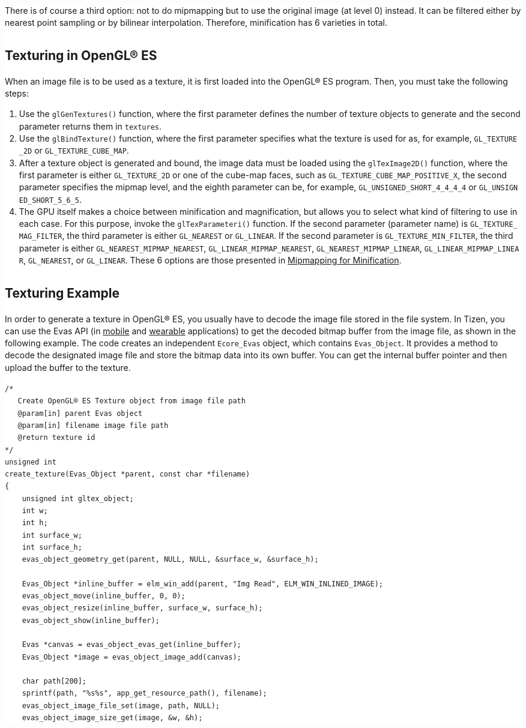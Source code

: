There is of course a third option: not to do mipmapping but to use the original image (at level 0) instead. It can be filtered either by nearest point sampling or by bilinear interpolation. Therefore, minification has 6 varieties in total.

## Texturing in OpenGL® ES

When an image file is to be used as a texture, it is first loaded into the OpenGL® ES program. Then, you must take the following steps:

1. Use the `glGenTextures()` function, where the first parameter defines the number of texture objects to generate and the second parameter returns them in `textures`.
2. Use the `glBindTexture()` function, where the first parameter specifies what the texture is used for as, for example, `GL_TEXTURE_2D` or `GL_TEXTURE_CUBE_MAP`.
3. After a texture object is generated and bound, the image data must be loaded using the `glTexImage2D()` function, where the first parameter is either `GL_TEXTURE_2D` or one of the cube-map faces, such as `GL_TEXTURE_CUBE_MAP_POSITIVE_X`, the second parameter specifies the mipmap level, and the eighth parameter can be, for example, `GL_UNSIGNED_SHORT_4_4_4_4` or `GL_UNSIGNED_SHORT_5_6_5`.
4. The GPU itself makes a choice between minification and magnification, but allows you to select what kind of filtering to use in each case. For this purpose, invoke the `glTexParameteri()` function. If the second parameter (parameter name) is `GL_TEXTURE_MAG_FILTER`, the third parameter is either `GL_NEAREST` or `GL_LINEAR`. If the second parameter is `GL_TEXTURE_MIN_FILTER`, the third parameter is either `GL_NEAREST_MIPMAP_NEAREST`, `GL_LINEAR_MIPMAP_NEAREST`, `GL_NEAREST_MIPMAP_LINEAR`, `GL_LINEAR_MIPMAP_LINEAR`, `GL_NEAREST`, or `GL_LINEAR`. These 6 options are those presented in [Mipmapping for Minification](#mipmap_mini).

## Texturing Example

In order to generate a texture in OpenGL® ES, you usually have to decode the image file stored in the file system. In Tizen, you can use the Evas API (in [mobile](../../../../org.tizen.native.mobile.apireference/group__Evas.html) and [wearable](../../../../org.tizen.native.wearable.apireference/group__Evas.html) applications) to get the decoded bitmap buffer from the image file, as shown in the following example. The code creates an independent `Ecore_Evas` object, which contains `Evas_Object`. It provides a method to decode the designated image file and store the bitmap data into its own buffer. You can get the internal buffer pointer and then upload the buffer to the texture.

```
/*
   Create OpenGL® ES Texture object from image file path
   @param[in] parent Evas object
   @param[in] filename image file path
   @return texture id
*/
unsigned int
create_texture(Evas_Object *parent, const char *filename)
{
    unsigned int gltex_object;
    int w;
    int h;
    int surface_w;
    int surface_h;
    evas_object_geometry_get(parent, NULL, NULL, &surface_w, &surface_h);

    Evas_Object *inline_buffer = elm_win_add(parent, "Img Read", ELM_WIN_INLINED_IMAGE);
    evas_object_move(inline_buffer, 0, 0);
    evas_object_resize(inline_buffer, surface_w, surface_h);
    evas_object_show(inline_buffer);

    Evas *canvas = evas_object_evas_get(inline_buffer);
    Evas_Object *image = evas_object_image_add(canvas);

    char path[200];
    sprintf(path, "%s%s", app_get_resource_path(), filename);
    evas_object_image_file_set(image, path, NULL);
    evas_object_image_size_get(image, &w, &h);
```